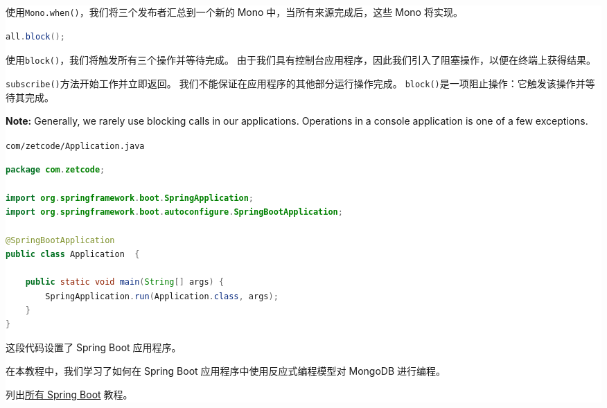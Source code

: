使用`Mono.when()`，我们将三个发布者汇总到一个新的 Mono 中，当所有来源完成后，这些 Mono 将实现。

```java
all.block();

```

使用`block()`，我们将触发所有三个操作并等待完成。 由于我们具有控制台应用程序，因此我们引入了阻塞操作，以便在终端上获得结果。

`subscribe()`方法开始工作并立即返回。 我们不能保证在应用程序的其他部分运行操作完成。 `block()`是一项阻止操作：它触发该操作并等待其完成。

**Note:** Generally, we rarely use blocking calls in our applications. Operations in a console application is one of a few exceptions.

`com/zetcode/Application.java`

```java
package com.zetcode;

import org.springframework.boot.SpringApplication;
import org.springframework.boot.autoconfigure.SpringBootApplication;

@SpringBootApplication
public class Application  {

    public static void main(String[] args) {
        SpringApplication.run(Application.class, args);
    }
}

```

这段代码设置了 Spring Boot 应用程序。

在本教程中，我们学习了如何在 Spring Boot 应用程序中使用反应式编程模型对 MongoDB 进行编程。

列出[所有 Spring Boot](/all/#springboot) 教程。